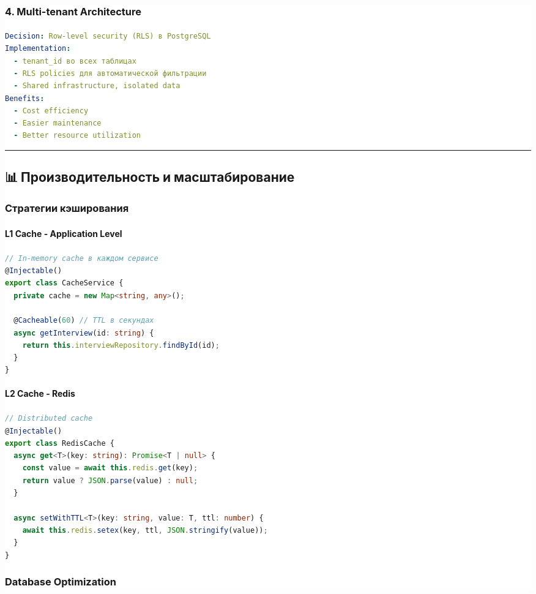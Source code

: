 ### 4. Multi-tenant Architecture
```yaml
Decision: Row-level security (RLS) в PostgreSQL
Implementation:
  - tenant_id во всех таблицах
  - RLS policies для автоматической фильтрации
  - Shared infrastructure, isolated data
Benefits:
  - Cost efficiency
  - Easier maintenance
  - Better resource utilization
```

---

## 📊 Производительность и масштабирование

### Стратегии кэширования

#### L1 Cache - Application Level
```typescript
// In-memory cache в каждом сервисе
@Injectable()
export class CacheService {
  private cache = new Map<string, any>();
  
  @Cacheable(60) // TTL в секундах
  async getInterview(id: string) {
    return this.interviewRepository.findById(id);
  }
}
```

#### L2 Cache - Redis
```typescript
// Distributed cache
@Injectable() 
export class RedisCache {
  async get<T>(key: string): Promise<T | null> {
    const value = await this.redis.get(key);
    return value ? JSON.parse(value) : null;
  }
  
  async setWithTTL<T>(key: string, value: T, ttl: number) {
    await this.redis.setex(key, ttl, JSON.stringify(value));
  }
}
```

### Database Optimization

